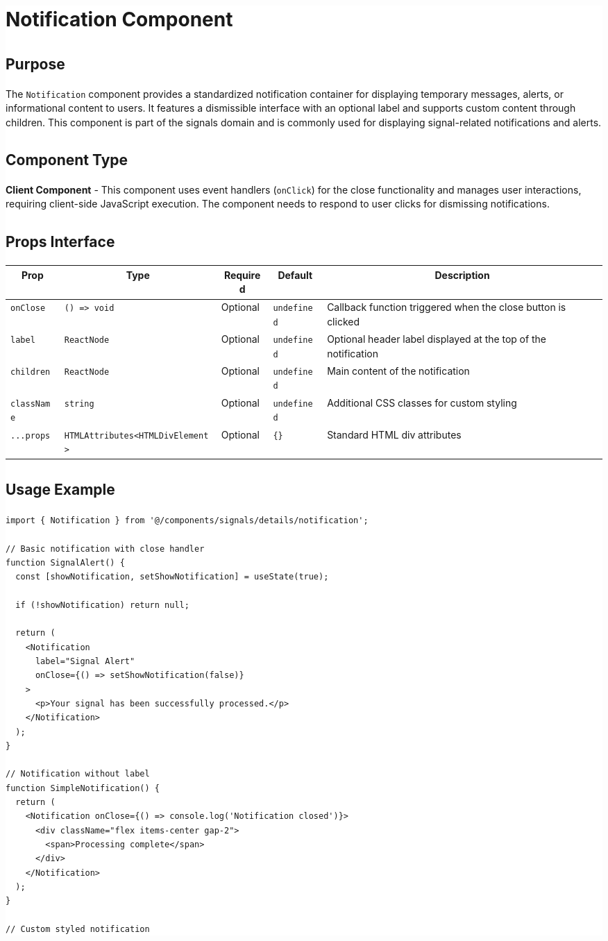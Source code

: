# Notification Component

## Purpose

The `Notification` component provides a standardized notification container for displaying temporary messages, alerts, or informational content to users. It features a dismissible interface with an optional label and supports custom content through children. This component is part of the signals domain and is commonly used for displaying signal-related notifications and alerts.

## Component Type

**Client Component** - This component uses event handlers (`onClick`) for the close functionality and manages user interactions, requiring client-side JavaScript execution. The component needs to respond to user clicks for dismissing notifications.

## Props Interface

| Prop | Type | Required | Default | Description |
|------|------|----------|---------|-------------|
| `onClose` | `() => void` | Optional | `undefined` | Callback function triggered when the close button is clicked |
| `label` | `ReactNode` | Optional | `undefined` | Optional header label displayed at the top of the notification |
| `children` | `ReactNode` | Optional | `undefined` | Main content of the notification |
| `className` | `string` | Optional | `undefined` | Additional CSS classes for custom styling |
| `...props` | `HTMLAttributes<HTMLDivElement>` | Optional | `{}` | Standard HTML div attributes |

## Usage Example

```tsx
import { Notification } from '@/components/signals/details/notification';

// Basic notification with close handler
function SignalAlert() {
  const [showNotification, setShowNotification] = useState(true);

  if (!showNotification) return null;

  return (
    <Notification 
      label="Signal Alert"
      onClose={() => setShowNotification(false)}
    >
      <p>Your signal has been successfully processed.</p>
    </Notification>
  );
}

// Notification without label
function SimpleNotification() {
  return (
    <Notification onClose={() => console.log('Notification closed')}>
      <div className="flex items-center gap-2">
        <span>Processing complete</span>
      </div>
    </Notification>
  );
}

// Custom styled notification
```
